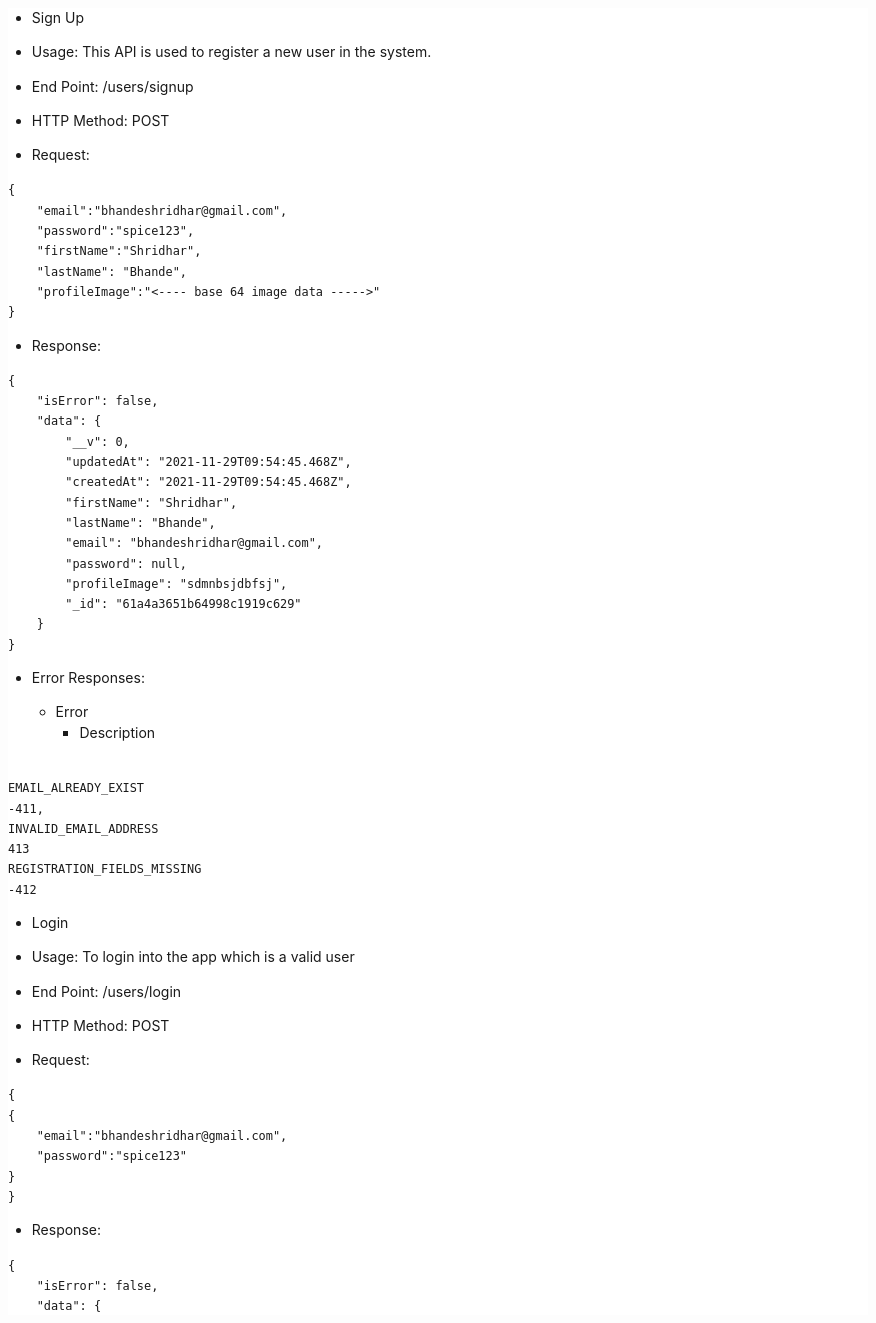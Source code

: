 - Sign Up

- Usage: This API is used to register a new user in the system.
- End Point: /users/signup
- HTTP Method: POST
- Request:
```
{
    "email":"bhandeshridhar@gmail.com",
    "password":"spice123",
    "firstName":"Shridhar",
    "lastName": "Bhande",
    "profileImage":"<---- base 64 image data ----->"
}
```

- Response:
```
{
    "isError": false,
    "data": {
        "__v": 0,
        "updatedAt": "2021-11-29T09:54:45.468Z",
        "createdAt": "2021-11-29T09:54:45.468Z",
        "firstName": "Shridhar",
        "lastName": "Bhande",
        "email": "bhandeshridhar@gmail.com",
        "password": null,
        "profileImage": "sdmnbsjdbfsj",
        "_id": "61a4a3651b64998c1919c629"
    }
}
```
- Error Responses:
	
  - Error
     - Description
```

EMAIL_ALREADY_EXIST 
-411,
INVALID_EMAIL_ADDRESS
413
REGISTRATION_FIELDS_MISSING
-412

```

- Login

- Usage:  To login into the app which is a valid user
- End Point: /users/login
- HTTP Method: POST
- Request:
```
{
{
    "email":"bhandeshridhar@gmail.com",
    "password":"spice123"
}
}
```
- Response:
```
{
    "isError": false,
    "data": {
```